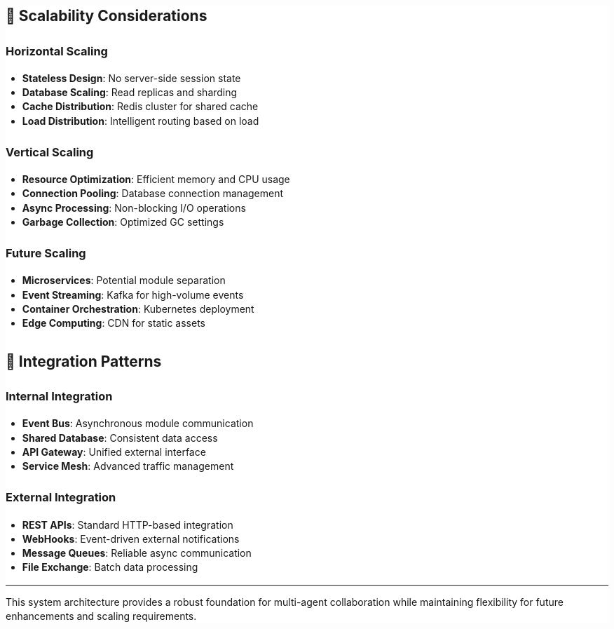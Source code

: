 ## 🚀 Scalability Considerations

### Horizontal Scaling
- **Stateless Design**: No server-side session state
- **Database Scaling**: Read replicas and sharding
- **Cache Distribution**: Redis cluster for shared cache
- **Load Distribution**: Intelligent routing based on load

### Vertical Scaling
- **Resource Optimization**: Efficient memory and CPU usage
- **Connection Pooling**: Database connection management
- **Async Processing**: Non-blocking I/O operations
- **Garbage Collection**: Optimized GC settings

### Future Scaling
- **Microservices**: Potential module separation
- **Event Streaming**: Kafka for high-volume events
- **Container Orchestration**: Kubernetes deployment
- **Edge Computing**: CDN for static assets

## 🔄 Integration Patterns

### Internal Integration
- **Event Bus**: Asynchronous module communication
- **Shared Database**: Consistent data access
- **API Gateway**: Unified external interface
- **Service Mesh**: Advanced traffic management

### External Integration
- **REST APIs**: Standard HTTP-based integration
- **WebHooks**: Event-driven external notifications
- **Message Queues**: Reliable async communication
- **File Exchange**: Batch data processing

---

This system architecture provides a robust foundation for multi-agent collaboration while maintaining flexibility for future enhancements and scaling requirements.
